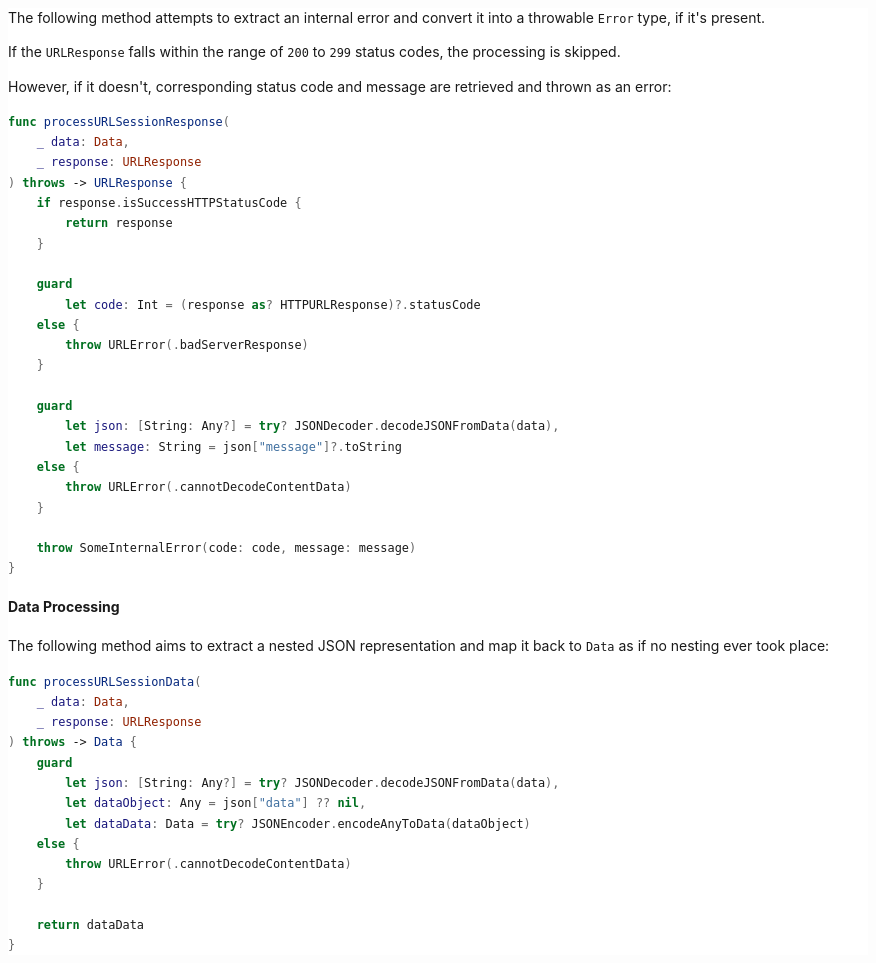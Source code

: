 The following method attempts to extract an internal error and convert it into a throwable `Error` type, if it's present. 

If the `URLResponse` falls within the range of `200` to `299` status codes, the processing is skipped.

However, if it doesn't, corresponding status code and message are retrieved and thrown as an error:

```swift
func processURLSessionResponse(
    _ data: Data,
    _ response: URLResponse
) throws -> URLResponse {
    if response.isSuccessHTTPStatusCode { 
        return response 
    }

    guard
        let code: Int = (response as? HTTPURLResponse)?.statusCode
    else {
        throw URLError(.badServerResponse)
    }

    guard
        let json: [String: Any?] = try? JSONDecoder.decodeJSONFromData(data),
        let message: String = json["message"]?.toString
    else {
        throw URLError(.cannotDecodeContentData)
    }

    throw SomeInternalError(code: code, message: message)
}
```

#### Data Processing

The following method aims to extract a nested JSON representation and map it back to `Data` as if no nesting ever took place:

```swift
func processURLSessionData(
    _ data: Data,
    _ response: URLResponse
) throws -> Data {
    guard
        let json: [String: Any?] = try? JSONDecoder.decodeJSONFromData(data),
        let dataObject: Any = json["data"] ?? nil,
        let dataData: Data = try? JSONEncoder.encodeAnyToData(dataObject)
    else {
        throw URLError(.cannotDecodeContentData)
    }

    return dataData
}
```
